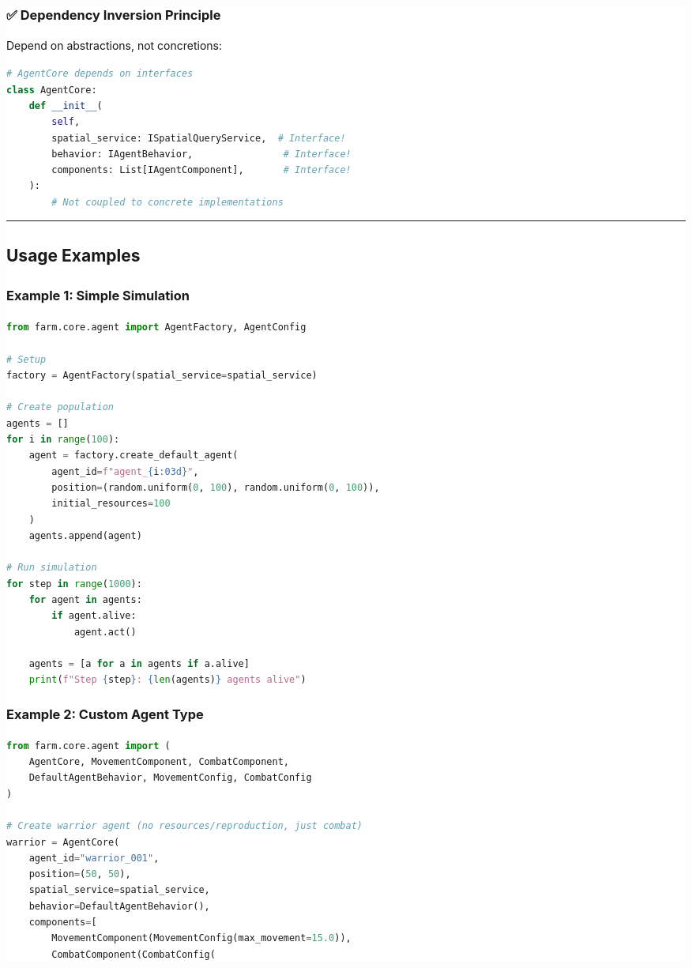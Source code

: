 ### ✅ Dependency Inversion Principle

Depend on abstractions, not concretions:

```python
# AgentCore depends on interfaces
class AgentCore:
    def __init__(
        self,
        spatial_service: ISpatialQueryService,  # Interface!
        behavior: IAgentBehavior,                # Interface!
        components: List[IAgentComponent],       # Interface!
    ):
        # Not coupled to concrete implementations
```

---

## Usage Examples

### Example 1: Simple Simulation

```python
from farm.core.agent import AgentFactory, AgentConfig

# Setup
factory = AgentFactory(spatial_service=spatial_service)

# Create population
agents = []
for i in range(100):
    agent = factory.create_default_agent(
        agent_id=f"agent_{i:03d}",
        position=(random.uniform(0, 100), random.uniform(0, 100)),
        initial_resources=100
    )
    agents.append(agent)

# Run simulation
for step in range(1000):
    for agent in agents:
        if agent.alive:
            agent.act()
    
    agents = [a for a in agents if a.alive]
    print(f"Step {step}: {len(agents)} agents alive")
```

### Example 2: Custom Agent Type

```python
from farm.core.agent import (
    AgentCore, MovementComponent, CombatComponent,
    DefaultAgentBehavior, MovementConfig, CombatConfig
)

# Create warrior agent (no resources/reproduction, just combat)
warrior = AgentCore(
    agent_id="warrior_001",
    position=(50, 50),
    spatial_service=spatial_service,
    behavior=DefaultAgentBehavior(),
    components=[
        MovementComponent(MovementConfig(max_movement=15.0)),
        CombatComponent(CombatConfig(
```